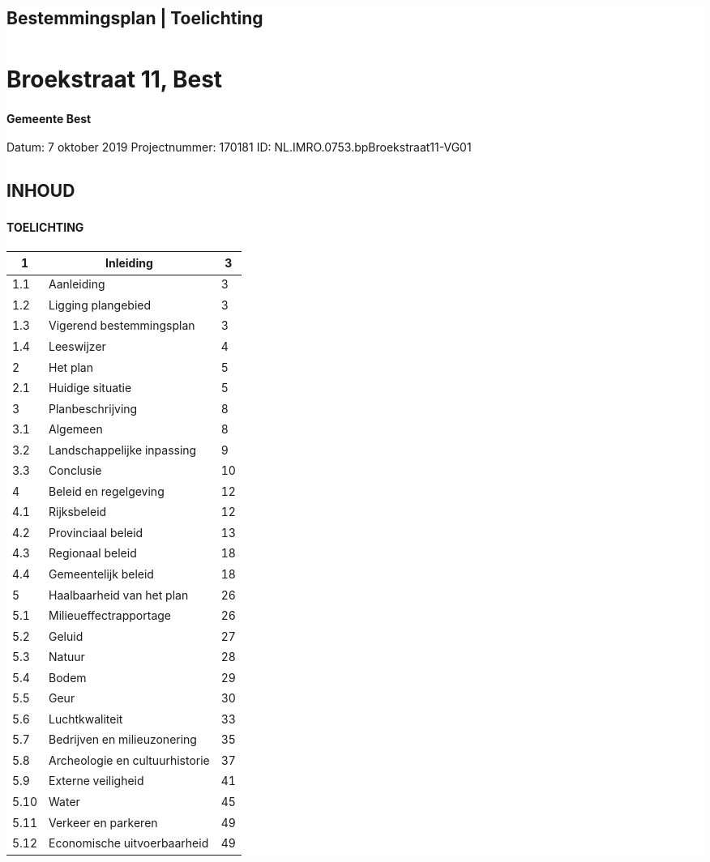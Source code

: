 ## **Bestemmingsplan | Toelichting**

# **Broekstraat 11, Best**

**Gemeente Best**

Datum: 7 oktober 2019 Projectnummer: 170181 ID: NL.IMRO.0753.bpBroekstraat11-VG01

## **INHOUD**

#### **TOELICHTING**

| 1    | Inleiding                              | 3  |
|------|----------------------------------------|----|
| 1.1  | Aanleiding                             | 3  |
| 1.2  | Ligging plangebied                     | 3  |
| 1.3  | Vigerend bestemmingsplan               | 3  |
| 1.4  | Leeswijzer                             | 4  |
| 2    | Het plan                               | 5  |
| 2.1  | Huidige situatie                       | 5  |
| 3    | Planbeschrijving                       | 8  |
| 3.1  | Algemeen                               | 8  |
| 3.2  | Landschappelijke inpassing             | 9  |
| 3.3  | Conclusie                              | 10 |
| 4    | Beleid en regelgeving                  | 12 |
| 4.1  | Rijksbeleid                            | 12 |
| 4.2  | Provinciaal beleid                     | 13 |
| 4.3  | Regionaal beleid                       | 18 |
| 4.4  | Gemeentelijk beleid                    | 18 |
| 5    | Haalbaarheid van het plan              | 26 |
| 5.1  | Milieueffectrapportage                 | 26 |
| 5.2  | Geluid                                 | 27 |
| 5.3  | Natuur                                 | 28 |
| 5.4  | Bodem                                  | 29 |
| 5.5  | Geur                                   | 30 |
| 5.6  | Luchtkwaliteit                         | 33 |
| 5.7  | Bedrijven en milieuzonering            | 35 |
| 5.8  | Archeologie en cultuurhistorie         | 37 |
| 5.9  | Externe veiligheid                     | 41 |
| 5.10 | Water                                  | 45 |
| 5.11 | Verkeer en parkeren                    | 49 |
| 5.12 | Economische uitvoerbaarheid            | 49 |